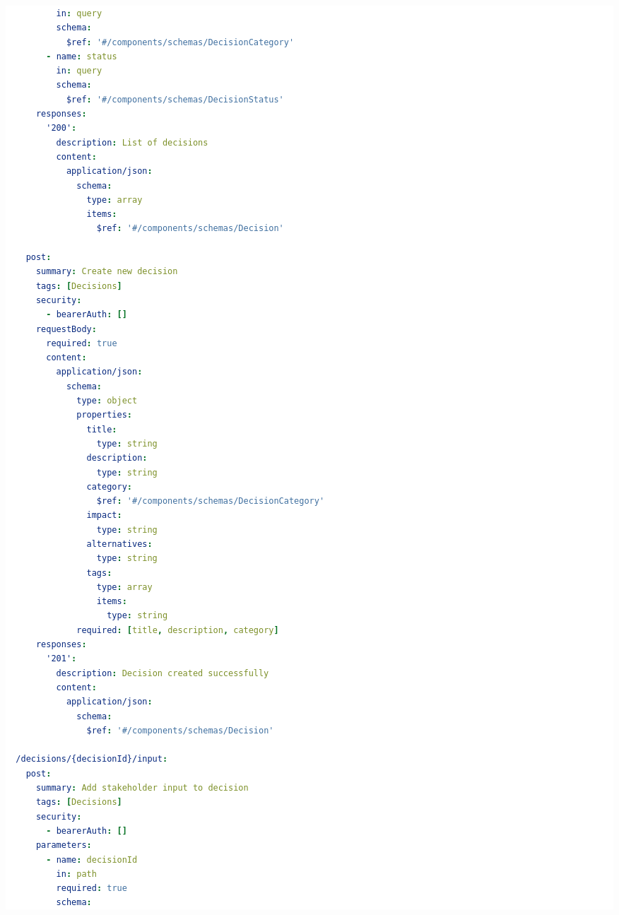 ```yaml
          in: query
          schema:
            $ref: '#/components/schemas/DecisionCategory'
        - name: status
          in: query
          schema:
            $ref: '#/components/schemas/DecisionStatus'
      responses:
        '200':
          description: List of decisions
          content:
            application/json:
              schema:
                type: array
                items:
                  $ref: '#/components/schemas/Decision'

    post:
      summary: Create new decision
      tags: [Decisions]
      security:
        - bearerAuth: []
      requestBody:
        required: true
        content:
          application/json:
            schema:
              type: object
              properties:
                title:
                  type: string
                description:
                  type: string
                category:
                  $ref: '#/components/schemas/DecisionCategory'
                impact:
                  type: string
                alternatives:
                  type: string
                tags:
                  type: array
                  items:
                    type: string
              required: [title, description, category]
      responses:
        '201':
          description: Decision created successfully
          content:
            application/json:
              schema:
                $ref: '#/components/schemas/Decision'

  /decisions/{decisionId}/input:
    post:
      summary: Add stakeholder input to decision
      tags: [Decisions]
      security:
        - bearerAuth: []
      parameters:
        - name: decisionId
          in: path
          required: true
          schema:
```